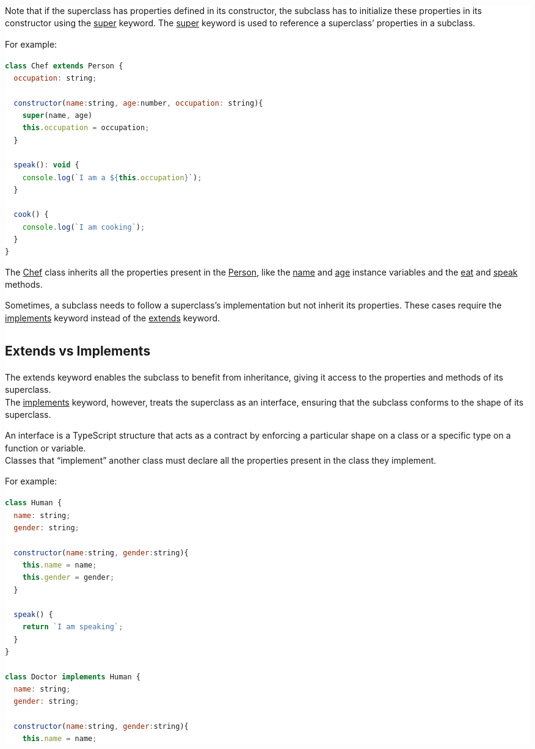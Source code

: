 Note that if the superclass has properties defined in its constructor, the subclass has to initialize these properties in its constructor using the [super](#style) keyword. The [super](#style) keyword is used to reference a superclass’ properties in a subclass.

For example:

```js
class Chef extends Person {
  occupation: string;

  constructor(name:string, age:number, occupation: string){
    super(name, age)
    this.occupation = occupation;
  }
  
  speak(): void {
    console.log(`I am a ${this.occupation}`);
  }

  cook() {
    console.log(`I am cooking`);
  }
}
```


The [Chef](#style) class inherits all the properties present in the [Person](#style), like the [name](#style) and [age](#style) instance variables and the [eat](#style) and [speak](#style) methods.

Sometimes, a subclass needs to follow a superclass’s implementation but not inherit its properties. These cases require the [implements](#style) keyword instead of the [extends](#style) keyword.

Extends vs Implements
---------------------

The extends keyword enables the subclass to benefit from inheritance, giving it access to the properties and methods of its superclass.  
The [implements](#style) keyword, however, treats the superclass as an interface, ensuring that the subclass conforms to the shape of its superclass.

An interface is a TypeScript structure that acts as a contract by enforcing a particular shape on a class or a specific type on a function or variable.  
Classes that “implement” another class must declare all the properties present in the class they implement.

For example:

```js
class Human {
  name: string;
  gender: string;

  constructor(name:string, gender:string){
    this.name = name;
    this.gender = gender;
  }

  speak() {
    return `I am speaking`;
  }
}

class Doctor implements Human {
  name: string;
  gender: string;

  constructor(name:string, gender:string){
    this.name = name;
```